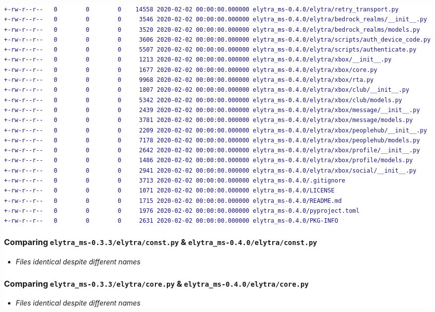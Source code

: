 ```diff
+-rw-r--r--   0        0        0    14558 2020-02-02 00:00:00.000000 elytra_ms-0.4.0/elytra/retry_transport.py
+-rw-r--r--   0        0        0     3546 2020-02-02 00:00:00.000000 elytra_ms-0.4.0/elytra/bedrock_realms/__init__.py
+-rw-r--r--   0        0        0     3520 2020-02-02 00:00:00.000000 elytra_ms-0.4.0/elytra/bedrock_realms/models.py
+-rw-r--r--   0        0        0     3606 2020-02-02 00:00:00.000000 elytra_ms-0.4.0/elytra/scripts/auth_device_code.py
+-rw-r--r--   0        0        0     5507 2020-02-02 00:00:00.000000 elytra_ms-0.4.0/elytra/scripts/authenticate.py
+-rw-r--r--   0        0        0     1213 2020-02-02 00:00:00.000000 elytra_ms-0.4.0/elytra/xbox/__init__.py
+-rw-r--r--   0        0        0     1677 2020-02-02 00:00:00.000000 elytra_ms-0.4.0/elytra/xbox/core.py
+-rw-r--r--   0        0        0     9968 2020-02-02 00:00:00.000000 elytra_ms-0.4.0/elytra/xbox/rta.py
+-rw-r--r--   0        0        0     1807 2020-02-02 00:00:00.000000 elytra_ms-0.4.0/elytra/xbox/club/__init__.py
+-rw-r--r--   0        0        0     5342 2020-02-02 00:00:00.000000 elytra_ms-0.4.0/elytra/xbox/club/models.py
+-rw-r--r--   0        0        0     2439 2020-02-02 00:00:00.000000 elytra_ms-0.4.0/elytra/xbox/message/__init__.py
+-rw-r--r--   0        0        0     3781 2020-02-02 00:00:00.000000 elytra_ms-0.4.0/elytra/xbox/message/models.py
+-rw-r--r--   0        0        0     2209 2020-02-02 00:00:00.000000 elytra_ms-0.4.0/elytra/xbox/peoplehub/__init__.py
+-rw-r--r--   0        0        0     7178 2020-02-02 00:00:00.000000 elytra_ms-0.4.0/elytra/xbox/peoplehub/models.py
+-rw-r--r--   0        0        0     2642 2020-02-02 00:00:00.000000 elytra_ms-0.4.0/elytra/xbox/profile/__init__.py
+-rw-r--r--   0        0        0     1486 2020-02-02 00:00:00.000000 elytra_ms-0.4.0/elytra/xbox/profile/models.py
+-rw-r--r--   0        0        0     2941 2020-02-02 00:00:00.000000 elytra_ms-0.4.0/elytra/xbox/social/__init__.py
+-rw-r--r--   0        0        0     3713 2020-02-02 00:00:00.000000 elytra_ms-0.4.0/.gitignore
+-rw-r--r--   0        0        0     1071 2020-02-02 00:00:00.000000 elytra_ms-0.4.0/LICENSE
+-rw-r--r--   0        0        0     1715 2020-02-02 00:00:00.000000 elytra_ms-0.4.0/README.md
+-rw-r--r--   0        0        0     1976 2020-02-02 00:00:00.000000 elytra_ms-0.4.0/pyproject.toml
+-rw-r--r--   0        0        0     2631 2020-02-02 00:00:00.000000 elytra_ms-0.4.0/PKG-INFO
```

### Comparing `elytra_ms-0.3.3/elytra/const.py` & `elytra_ms-0.4.0/elytra/const.py`

 * *Files identical despite different names*

### Comparing `elytra_ms-0.3.3/elytra/core.py` & `elytra_ms-0.4.0/elytra/core.py`

 * *Files identical despite different names*
